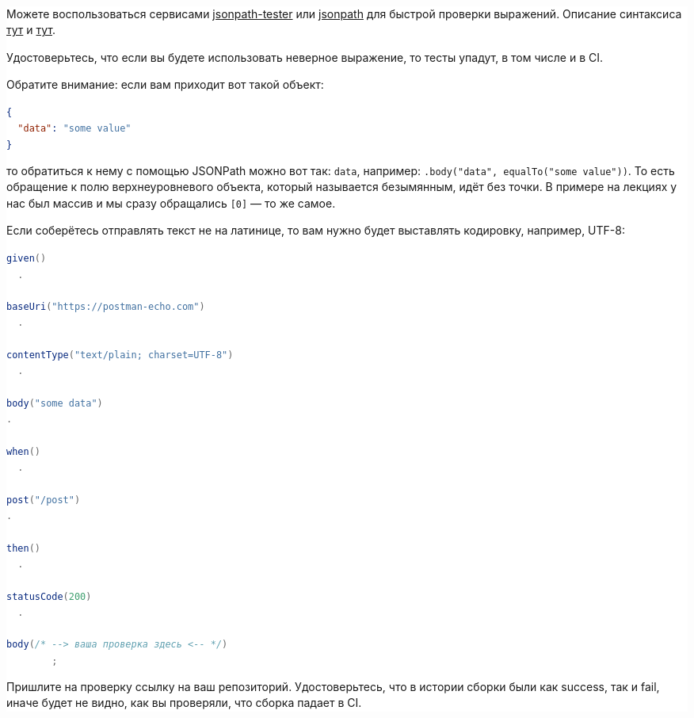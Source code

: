 Можете воспользоваться сервисами [jsonpath-tester](https://extendsclass.com/jsonpath-tester.html)
или [jsonpath](https://jsonpath.com/) для быстрой проверки выражений. Описание
синтаксиса [тут](https://testerslittlehelper.wordpress.com/2019/01/20/jsonpath-in-rest-assured/)
и [тут](https://github.com/rest-assured/rest-assured/wiki/Usage#json-using-jsonpath).

Удостоверьтесь, что если вы будете использовать неверное выражение, то тесты упадут, в том числе и в CI.

Обратите внимание: если вам приходит вот такой объект:

```json
{
  "data": "some value"
}
```

то обратиться к нему с помощью JSONPath можно вот так: `data`, например: `.body("data", equalTo("some value"))`. То есть
обращение к полю верхнеуровневого объекта, который называется безымянным, идёт без точки. В примере на лекциях у нас был
массив и мы сразу обращались `[0]` — то же самое.

Если соберётесь отправлять текст не на латинице, то вам нужно будет выставлять кодировку, например, UTF-8:

```java
given()
  .

baseUri("https://postman-echo.com")
  .

contentType("text/plain; charset=UTF-8")
  .

body("some data")
.

when()
  .

post("/post")
.

then()
  .

statusCode(200)
  .

body(/* --> ваша проверка здесь <-- */)
        ;
```

Пришлите на проверку ссылку на ваш репозиторий. Удостоверьтесь, что в истории сборки были как success, так и fail, иначе
будет не видно, как вы проверяли, что сборка падает в CI.
